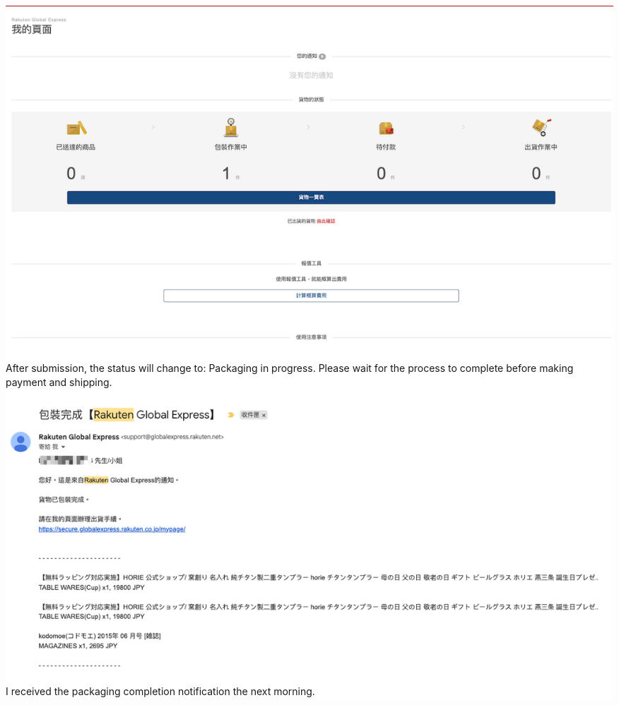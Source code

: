 ![](/assets/bea62c251f1b/1*3o3wRZOd4t8lldmdU-NObw.png)

After submission, the status will change to: Packaging in progress. Please wait for the process to complete before making payment and shipping.

![](/assets/bea62c251f1b/1*5ogwtSaFBNCO3r2gJIA48w.png)

I received the packaging completion notification the next morning.
